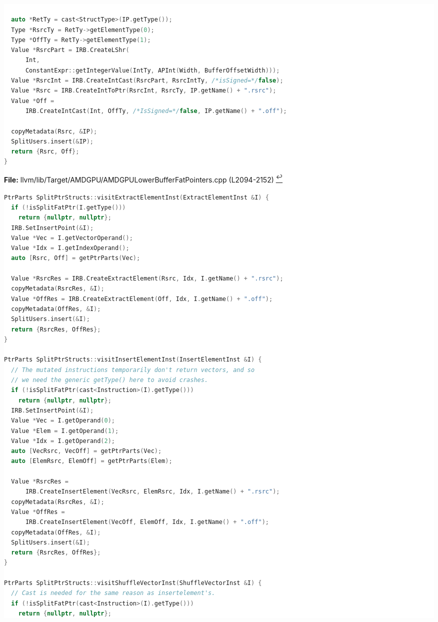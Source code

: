 ```cpp

  auto *RetTy = cast<StructType>(IP.getType());
  Type *RsrcTy = RetTy->getElementType(0);
  Type *OffTy = RetTy->getElementType(1);
  Value *RsrcPart = IRB.CreateLShr(
      Int,
      ConstantExpr::getIntegerValue(IntTy, APInt(Width, BufferOffsetWidth)));
  Value *RsrcInt = IRB.CreateIntCast(RsrcPart, RsrcIntTy, /*isSigned=*/false);
  Value *Rsrc = IRB.CreateIntToPtr(RsrcInt, RsrcTy, IP.getName() + ".rsrc");
  Value *Off =
      IRB.CreateIntCast(Int, OffTy, /*IsSigned=*/false, IP.getName() + ".off");

  copyMetadata(Rsrc, &IP);
  SplitUsers.insert(&IP);
  return {Rsrc, Off};
}
```

<a name="block_31"></a>**File:** llvm/lib/Target/AMDGPU/AMDGPULowerBufferFatPointers.cpp (L2094-2152) [<sup>↩</sup>](#ref-block_31)

```cpp
PtrParts SplitPtrStructs::visitExtractElementInst(ExtractElementInst &I) {
  if (!isSplitFatPtr(I.getType()))
    return {nullptr, nullptr};
  IRB.SetInsertPoint(&I);
  Value *Vec = I.getVectorOperand();
  Value *Idx = I.getIndexOperand();
  auto [Rsrc, Off] = getPtrParts(Vec);

  Value *RsrcRes = IRB.CreateExtractElement(Rsrc, Idx, I.getName() + ".rsrc");
  copyMetadata(RsrcRes, &I);
  Value *OffRes = IRB.CreateExtractElement(Off, Idx, I.getName() + ".off");
  copyMetadata(OffRes, &I);
  SplitUsers.insert(&I);
  return {RsrcRes, OffRes};
}

PtrParts SplitPtrStructs::visitInsertElementInst(InsertElementInst &I) {
  // The mutated instructions temporarily don't return vectors, and so
  // we need the generic getType() here to avoid crashes.
  if (!isSplitFatPtr(cast<Instruction>(I).getType()))
    return {nullptr, nullptr};
  IRB.SetInsertPoint(&I);
  Value *Vec = I.getOperand(0);
  Value *Elem = I.getOperand(1);
  Value *Idx = I.getOperand(2);
  auto [VecRsrc, VecOff] = getPtrParts(Vec);
  auto [ElemRsrc, ElemOff] = getPtrParts(Elem);

  Value *RsrcRes =
      IRB.CreateInsertElement(VecRsrc, ElemRsrc, Idx, I.getName() + ".rsrc");
  copyMetadata(RsrcRes, &I);
  Value *OffRes =
      IRB.CreateInsertElement(VecOff, ElemOff, Idx, I.getName() + ".off");
  copyMetadata(OffRes, &I);
  SplitUsers.insert(&I);
  return {RsrcRes, OffRes};
}

PtrParts SplitPtrStructs::visitShuffleVectorInst(ShuffleVectorInst &I) {
  // Cast is needed for the same reason as insertelement's.
  if (!isSplitFatPtr(cast<Instruction>(I).getType()))
    return {nullptr, nullptr};
```